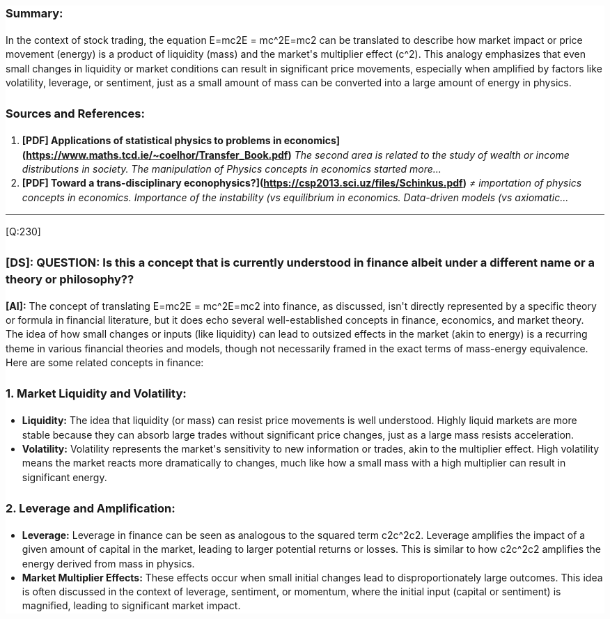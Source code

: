 ### Summary:

In the context of stock trading, the equation E=mc2E = mc^2E=mc2 can be translated to describe how market impact or price movement (energy) is a product of liquidity (mass) and the market's multiplier effect (c^2). This analogy emphasizes that even small changes in liquidity or market conditions can result in significant price movements, especially when amplified by factors like volatility, leverage, or sentiment, just as a small amount of mass can be converted into a large amount of energy in physics.

### Sources and References:

1. **[PDF] Applications of statistical physics to problems in economics](https://www.maths.tcd.ie/~coelhor/Transfer_Book.pdf)** _The second area is related to the study of wealth or income distributions in society. The manipulation of Physics concepts in economics started more..._
2. **[PDF] Toward a trans-disciplinary econophysics?](https://csp2013.sci.uz/files/Schinkus.pdf)** _≠ importation of physics concepts in economics. Importance of the instability (vs equilibrium in economics. Data-driven models (vs axiomatic..._


***

[Q:230]

### [DS]: QUESTION: Is this a concept that is currently understood in finance albeit under a different name or a theory or philosophy??

**[AI]:** The concept of translating E=mc2E = mc^2E=mc2 into finance, as discussed, isn't directly represented by a specific theory or formula in financial literature, but it does echo several well-established concepts in finance, economics, and market theory. The idea of how small changes or inputs (like liquidity) can lead to outsized effects in the market (akin to energy) is a recurring theme in various financial theories and models, though not necessarily framed in the exact terms of mass-energy equivalence. Here are some related concepts in finance:

### 1. **Market Liquidity and Volatility:**

- **Liquidity:** The idea that liquidity (or mass) can resist price movements is well understood. Highly liquid markets are more stable because they can absorb large trades without significant price changes, just as a large mass resists acceleration.
- **Volatility:** Volatility represents the market's sensitivity to new information or trades, akin to the multiplier effect. High volatility means the market reacts more dramatically to changes, much like how a small mass with a high multiplier can result in significant energy.

### 2. **Leverage and Amplification:**

- **Leverage:** Leverage in finance can be seen as analogous to the squared term c2c^2c2. Leverage amplifies the impact of a given amount of capital in the market, leading to larger potential returns or losses. This is similar to how c2c^2c2 amplifies the energy derived from mass in physics.
- **Market Multiplier Effects:** These effects occur when small initial changes lead to disproportionately large outcomes. This idea is often discussed in the context of leverage, sentiment, or momentum, where the initial input (capital or sentiment) is magnified, leading to significant market impact.
